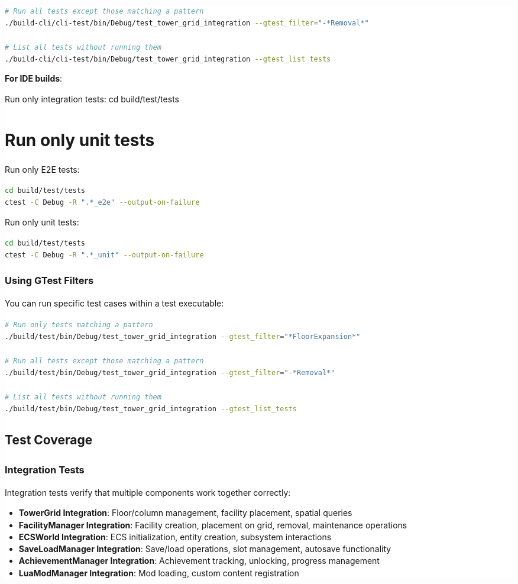 ```bash
# Run all tests except those matching a pattern
./build-cli/cli-test/bin/Debug/test_tower_grid_integration --gtest_filter="-*Removal*"

# List all tests without running them
./build-cli/cli-test/bin/Debug/test_tower_grid_integration --gtest_list_tests
```

**For IDE builds**:

Run only integration tests:
cd build/test/tests
# Run only unit tests

Run only E2E tests:
```bash
cd build/test/tests
ctest -C Debug -R ".*_e2e" --output-on-failure
```

Run only unit tests:
```bash
cd build/test/tests
ctest -C Debug -R ".*_unit" --output-on-failure
```

### Using GTest Filters

You can run specific test cases within a test executable:

```bash
# Run only tests matching a pattern
./build/test/bin/Debug/test_tower_grid_integration --gtest_filter="*FloorExpansion*"

# Run all tests except those matching a pattern
./build/test/bin/Debug/test_tower_grid_integration --gtest_filter="-*Removal*"

# List all tests without running them
./build/test/bin/Debug/test_tower_grid_integration --gtest_list_tests
```

## Test Coverage

### Integration Tests

Integration tests verify that multiple components work together correctly:

- **TowerGrid Integration**: Floor/column management, facility placement, spatial queries
- **FacilityManager Integration**: Facility creation, placement on grid, removal, maintenance operations
- **ECSWorld Integration**: ECS initialization, entity creation, subsystem interactions
- **SaveLoadManager Integration**: Save/load operations, slot management, autosave functionality
- **AchievementManager Integration**: Achievement tracking, unlocking, progress management
- **LuaModManager Integration**: Mod loading, custom content registration
